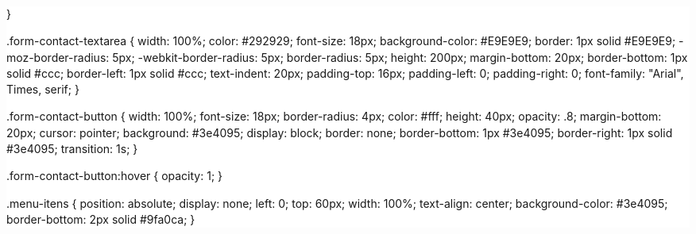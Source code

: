 }

.form-contact-textarea {
    width: 100%;
    color: #292929;
    font-size: 18px;
    background-color: #E9E9E9;
    border: 1px solid #E9E9E9;
    -moz-border-radius: 5px;
    -webkit-border-radius: 5px;
    border-radius: 5px;
    height: 200px;
    margin-bottom: 20px;
    border-bottom: 1px solid #ccc;
    border-left: 1px solid #ccc;
    text-indent: 20px;
    padding-top: 16px;
    padding-left: 0;
    padding-right: 0;
    font-family: "Arial", Times, serif;
}

.form-contact-button {
    width: 100%;
    font-size: 18px;
    border-radius: 4px;
    color: #fff;
    height: 40px;
    opacity: .8;
    margin-bottom: 20px;
    cursor: pointer;
    background: #3e4095;
    display: block;
    border: none;
    border-bottom: 1px #3e4095;
    border-right: 1px solid #3e4095;
    transition: 1s;
}

.form-contact-button:hover {
    opacity: 1;
}

.menu-itens {
    position: absolute;
    display: none;
    left: 0;
    top: 60px;
    width: 100%;
    text-align: center;
    background-color: #3e4095;
    border-bottom: 2px solid #9fa0ca;
}
